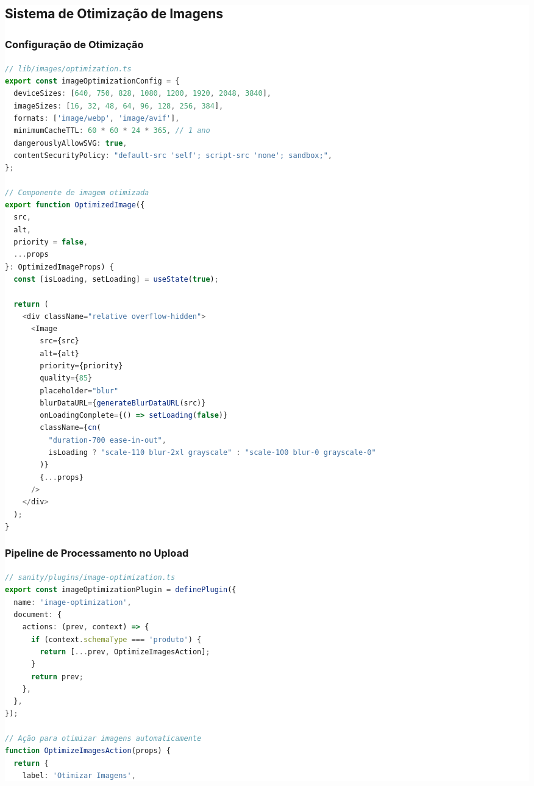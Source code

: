 ## Sistema de Otimização de Imagens

### Configuração de Otimização
```typescript
// lib/images/optimization.ts
export const imageOptimizationConfig = {
  deviceSizes: [640, 750, 828, 1080, 1200, 1920, 2048, 3840],
  imageSizes: [16, 32, 48, 64, 96, 128, 256, 384],
  formats: ['image/webp', 'image/avif'],
  minimumCacheTTL: 60 * 60 * 24 * 365, // 1 ano
  dangerouslyAllowSVG: true,
  contentSecurityPolicy: "default-src 'self'; script-src 'none'; sandbox;",
};

// Componente de imagem otimizada
export function OptimizedImage({ 
  src, 
  alt, 
  priority = false,
  ...props 
}: OptimizedImageProps) {
  const [isLoading, setLoading] = useState(true);

  return (
    <div className="relative overflow-hidden">
      <Image
        src={src}
        alt={alt}
        priority={priority}
        quality={85}
        placeholder="blur"
        blurDataURL={generateBlurDataURL(src)}
        onLoadingComplete={() => setLoading(false)}
        className={cn(
          "duration-700 ease-in-out",
          isLoading ? "scale-110 blur-2xl grayscale" : "scale-100 blur-0 grayscale-0"
        )}
        {...props}
      />
    </div>
  );
}
```

### Pipeline de Processamento no Upload
```typescript
// sanity/plugins/image-optimization.ts
export const imageOptimizationPlugin = definePlugin({
  name: 'image-optimization',
  document: {
    actions: (prev, context) => {
      if (context.schemaType === 'produto') {
        return [...prev, OptimizeImagesAction];
      }
      return prev;
    },
  },
});

// Ação para otimizar imagens automaticamente
function OptimizeImagesAction(props) {
  return {
    label: 'Otimizar Imagens',
```